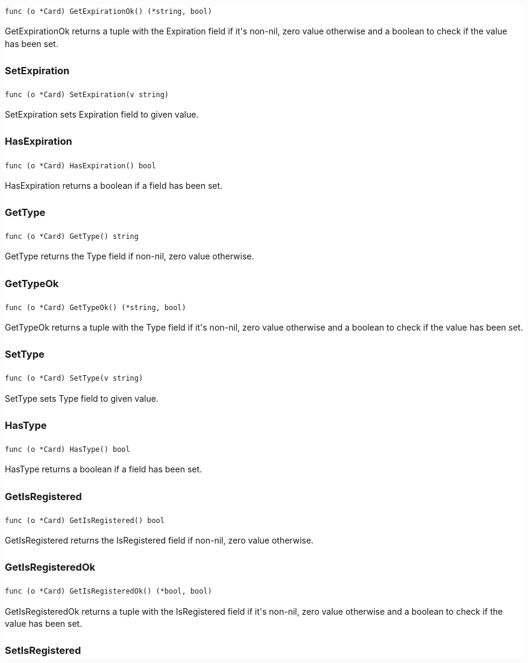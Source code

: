 `func (o *Card) GetExpirationOk() (*string, bool)`

GetExpirationOk returns a tuple with the Expiration field if it's non-nil, zero value otherwise
and a boolean to check if the value has been set.

### SetExpiration

`func (o *Card) SetExpiration(v string)`

SetExpiration sets Expiration field to given value.

### HasExpiration

`func (o *Card) HasExpiration() bool`

HasExpiration returns a boolean if a field has been set.

### GetType

`func (o *Card) GetType() string`

GetType returns the Type field if non-nil, zero value otherwise.

### GetTypeOk

`func (o *Card) GetTypeOk() (*string, bool)`

GetTypeOk returns a tuple with the Type field if it's non-nil, zero value otherwise
and a boolean to check if the value has been set.

### SetType

`func (o *Card) SetType(v string)`

SetType sets Type field to given value.

### HasType

`func (o *Card) HasType() bool`

HasType returns a boolean if a field has been set.

### GetIsRegistered

`func (o *Card) GetIsRegistered() bool`

GetIsRegistered returns the IsRegistered field if non-nil, zero value otherwise.

### GetIsRegisteredOk

`func (o *Card) GetIsRegisteredOk() (*bool, bool)`

GetIsRegisteredOk returns a tuple with the IsRegistered field if it's non-nil, zero value otherwise
and a boolean to check if the value has been set.

### SetIsRegistered
